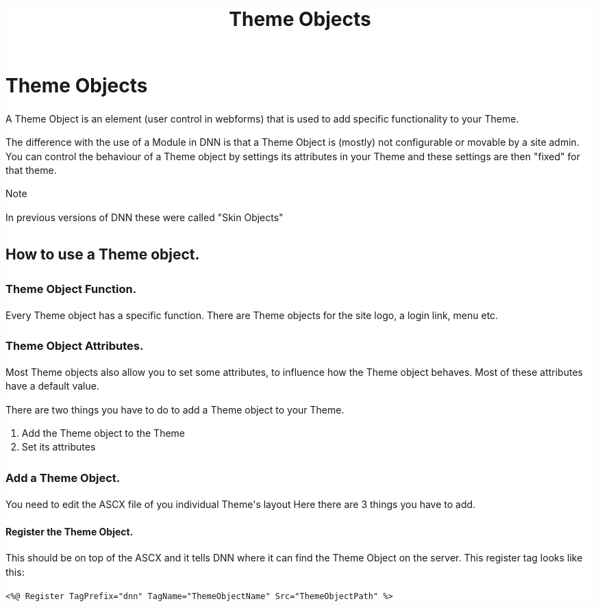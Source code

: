﻿---
uid: theme-objects
locale: en
title: Theme Objects
dnnversion: 09.02.00
related-topics: create-layout-template,create-container,create-theme
links: ["[DotNetNuke Skinning Guide (Appendix B: Skin Objects) by Timo Breumelhof](https://www.timo-design.nl)","[Skinning Tool / Online Reference for DNN Skins & Container Objects by 10 Pound Gorilla](https://www.10poundgorilla.com)"]
---

# Theme Objects
A Theme Object is an element (user control in webforms) that is used to add specific functionality to your Theme.

The difference with the use of a Module in DNN is that a Theme Object is (mostly) not configurable or movable by a site admin.
You can control the behaviour of a Theme object by settings its attributes in your Theme and these settings are then "fixed" for that theme.

> [!NOTE]
> In previous versions of DNN these were called "Skin Objects"

## How to use a Theme object.

### Theme Object Function.
Every Theme object has a specific function. There are Theme objects for the site logo, a login link, menu etc.

### Theme Object Attributes.
Most Theme objects also allow you to set some attributes, to influence how the Theme object behaves.
Most of these attributes have a default value.

There are two things you have to do to add a Theme object to your Theme.
1. Add the Theme object to the Theme
2. Set its attributes

### Add a Theme Object.
You need to edit the ASCX file of you individual Theme's layout
Here there are 3 things you have to add.

#### Register the Theme Object.
This should be on top of the ASCX and it tells DNN where it can find the Theme Object on the server.
This register tag looks like this:

~~~
<%@ Register TagPrefix="dnn" TagName="ThemeObjectName" Src="ThemeObjectPath" %>
~~~
